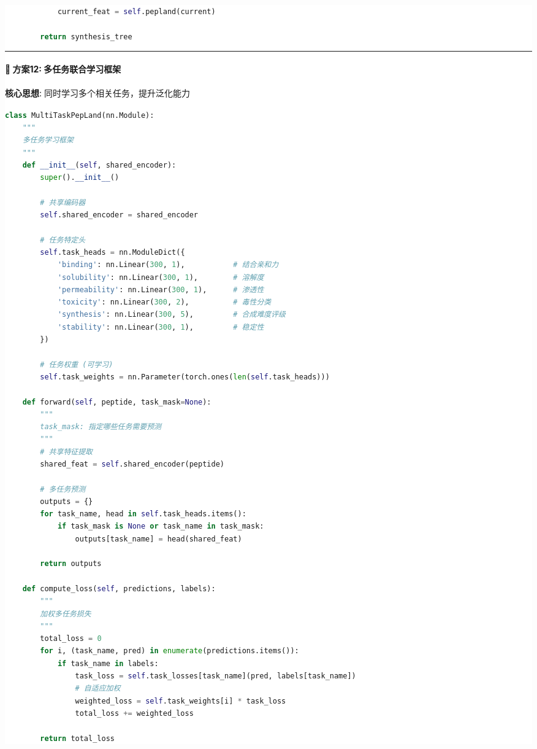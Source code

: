 ```python
            current_feat = self.pepland(current)

        return synthesis_tree
```

---

#### 🎨 方案12: 多任务联合学习框架

**核心思想**: 同时学习多个相关任务，提升泛化能力

```python
class MultiTaskPepLand(nn.Module):
    """
    多任务学习框架
    """
    def __init__(self, shared_encoder):
        super().__init__()

        # 共享编码器
        self.shared_encoder = shared_encoder

        # 任务特定头
        self.task_heads = nn.ModuleDict({
            'binding': nn.Linear(300, 1),           # 结合亲和力
            'solubility': nn.Linear(300, 1),        # 溶解度
            'permeability': nn.Linear(300, 1),      # 渗透性
            'toxicity': nn.Linear(300, 2),          # 毒性分类
            'synthesis': nn.Linear(300, 5),         # 合成难度评级
            'stability': nn.Linear(300, 1),         # 稳定性
        })

        # 任务权重 (可学习)
        self.task_weights = nn.Parameter(torch.ones(len(self.task_heads)))

    def forward(self, peptide, task_mask=None):
        """
        task_mask: 指定哪些任务需要预测
        """
        # 共享特征提取
        shared_feat = self.shared_encoder(peptide)

        # 多任务预测
        outputs = {}
        for task_name, head in self.task_heads.items():
            if task_mask is None or task_name in task_mask:
                outputs[task_name] = head(shared_feat)

        return outputs

    def compute_loss(self, predictions, labels):
        """
        加权多任务损失
        """
        total_loss = 0
        for i, (task_name, pred) in enumerate(predictions.items()):
            if task_name in labels:
                task_loss = self.task_losses[task_name](pred, labels[task_name])
                # 自适应加权
                weighted_loss = self.task_weights[i] * task_loss
                total_loss += weighted_loss

        return total_loss
```
